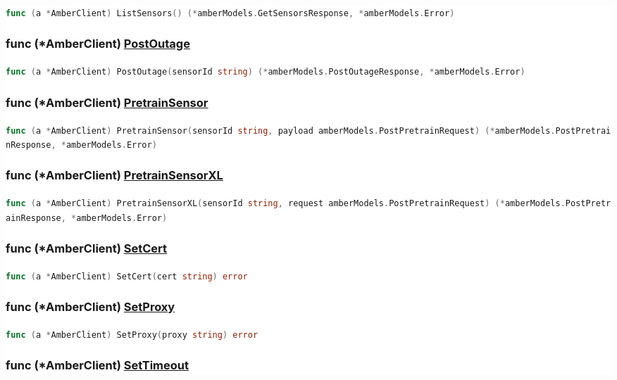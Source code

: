 ```go
func (a *AmberClient) ListSensors() (*amberModels.GetSensorsResponse, *amberModels.Error)
```



<a name="AmberClient.PostOutage"></a>
### func \(\*AmberClient\) [PostOutage](<https://github.com/boonlogic/amber-go-sdk/blob/master/sdk.go#L307>)

```go
func (a *AmberClient) PostOutage(sensorId string) (*amberModels.PostOutageResponse, *amberModels.Error)
```



<a name="AmberClient.PretrainSensor"></a>
### func \(\*AmberClient\) [PretrainSensor](<https://github.com/boonlogic/amber-go-sdk/blob/master/sdk.go#L530>)

```go
func (a *AmberClient) PretrainSensor(sensorId string, payload amberModels.PostPretrainRequest) (*amberModels.PostPretrainResponse, *amberModels.Error)
```



<a name="AmberClient.PretrainSensorXL"></a>
### func \(\*AmberClient\) [PretrainSensorXL](<https://github.com/boonlogic/amber-go-sdk/blob/master/sdk.go#L564>)

```go
func (a *AmberClient) PretrainSensorXL(sensorId string, request amberModels.PostPretrainRequest) (*amberModels.PostPretrainResponse, *amberModels.Error)
```



<a name="AmberClient.SetCert"></a>
### func \(\*AmberClient\) [SetCert](<https://github.com/boonlogic/amber-go-sdk/blob/master/sdk.go#L156>)

```go
func (a *AmberClient) SetCert(cert string) error
```



<a name="AmberClient.SetProxy"></a>
### func \(\*AmberClient\) [SetProxy](<https://github.com/boonlogic/amber-go-sdk/blob/master/sdk.go#L167>)

```go
func (a *AmberClient) SetProxy(proxy string) error
```



<a name="AmberClient.SetTimeout"></a>
### func \(\*AmberClient\) [SetTimeout](<https://github.com/boonlogic/amber-go-sdk/blob/master/sdk.go#L162>)
